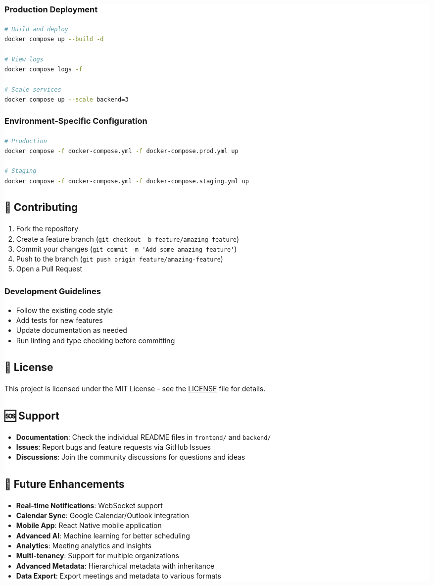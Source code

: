 ### Production Deployment
```bash
# Build and deploy
docker compose up --build -d

# View logs
docker compose logs -f

# Scale services
docker compose up --scale backend=3
```

### Environment-Specific Configuration
```bash
# Production
docker compose -f docker-compose.yml -f docker-compose.prod.yml up

# Staging
docker compose -f docker-compose.yml -f docker-compose.staging.yml up
```

## 🤝 Contributing

1. Fork the repository
2. Create a feature branch (`git checkout -b feature/amazing-feature`)
3. Commit your changes (`git commit -m 'Add some amazing feature'`)
4. Push to the branch (`git push origin feature/amazing-feature`)
5. Open a Pull Request

### Development Guidelines

- Follow the existing code style
- Add tests for new features
- Update documentation as needed
- Run linting and type checking before committing

## 📄 License

This project is licensed under the MIT License - see the [LICENSE](LICENSE) file for details.

## 🆘 Support

- **Documentation**: Check the individual README files in `frontend/` and `backend/`
- **Issues**: Report bugs and feature requests via GitHub Issues
- **Discussions**: Join the community discussions for questions and ideas

## 🔮 Future Enhancements

- **Real-time Notifications**: WebSocket support
- **Calendar Sync**: Google Calendar/Outlook integration
- **Mobile App**: React Native mobile application
- **Advanced AI**: Machine learning for better scheduling
- **Analytics**: Meeting analytics and insights
- **Multi-tenancy**: Support for multiple organizations
- **Advanced Metadata**: Hierarchical metadata with inheritance
- **Data Export**: Export meetings and metadata to various formats
